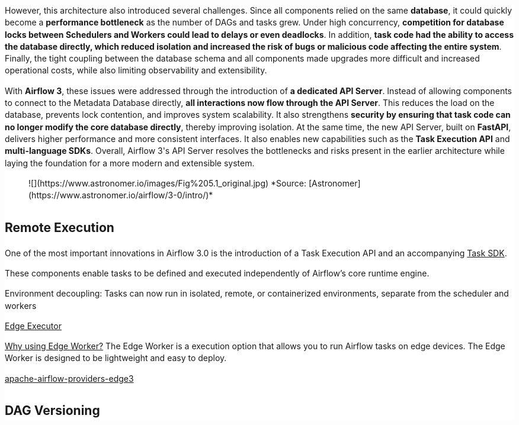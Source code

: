 However, this architecture also introduced several challenges. Since all components relied on the same **database**, it could quickly become a **performance bottleneck** as the number of DAGs and tasks grew. Under high concurrency, **competition for database locks between Schedulers and Workers could lead to delays or even deadlocks**. In addition, **task code had the ability to access the database directly, which reduced isolation and increased the risk of bugs or malicious code affecting the entire system**. Finally, the tight coupling between the database schema and all components made upgrades more difficult and increased operational costs, while also limiting observability and extensibility.

With **Airflow 3**, these issues were addressed through the introduction of **a dedicated API Server**. Instead of allowing components to connect to the Metadata Database directly, **all interactions now flow through the API Server**. This reduces the load on the database, prevents lock contention, and improves system scalability. It also strengthens **security by ensuring that task code can no longer modify the core database directly**, thereby improving isolation. At the same time, the new API Server, built on **FastAPI**, delivers higher performance and more consistent interfaces. It also enables new capabilities such as the **Task Execution API** and **multi-language SDKs**. Overall, Airflow 3's API Server resolves the bottlenecks and risks present in the earlier architecture while laying the foundation for a more modern and extensible system.

<figure markdown="span">
  ![](https://www.astronomer.io/images/Fig%205.1_original.jpg)
  *Source: [Astronomer](https://www.astronomer.io/airflow/3-0/intro/)*
</figure>

## Remote Execution

<iframe width="560" height="315" src="https://www.youtube.com/embed/RypyFfKBPAQ?si=2pXDK1Frg4QQlbUV" title="YouTube video player" frameborder="0" allow="accelerometer; autoplay; clipboard-write; encrypted-media; gyroscope; picture-in-picture; web-share" referrerpolicy="strict-origin-when-cross-origin" allowfullscreen></iframe>

One of the most important innovations in Airflow 3.0 is the introduction of a Task Execution API and an accompanying [Task SDK](https://airflow.apache.org/docs/task-sdk/stable/examples.html#). 

These components enable tasks to be defined and executed independently of Airflow’s core runtime engine.

Environment decoupling: Tasks can now run in isolated, remote, or containerized environments, separate from the scheduler and workers

[Edge Executor](https://airflow.apache.org/docs/apache-airflow-providers-edge3/stable/edge_executor.html)

[Why using Edge Worker?](https://airflow.apache.org/docs/apache-airflow-providers-edge3/stable/why_edge.html) The Edge Worker is a execution option that allows you to run Airflow tasks on edge devices. The Edge Worker is designed to be lightweight and easy to deploy. 

[apache-airflow-providers-edge3](https://airflow.apache.org/docs/apache-airflow-providers-edge3/stable/index.html)

## DAG Versioning

<iframe width="560" height="315" src="https://www.youtube.com/embed/Ax25ZRxuSEA?si=7M_Sd36Sej43BHiC" title="YouTube video player" frameborder="0" allow="accelerometer; autoplay; clipboard-write; encrypted-media; gyroscope; picture-in-picture; web-share" referrerpolicy="strict-origin-when-cross-origin" allowfullscreen></iframe>
